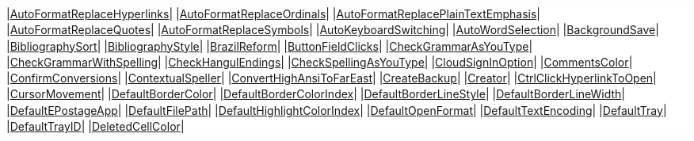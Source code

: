 |[AutoFormatReplaceHyperlinks](options-autoformatreplacehyperlinks-property-word.md)|
|[AutoFormatReplaceOrdinals](options-autoformatreplaceordinals-property-word.md)|
|[AutoFormatReplacePlainTextEmphasis](options-autoformatreplaceplaintextemphasis-property-word.md)|
|[AutoFormatReplaceQuotes](options-autoformatreplacequotes-property-word.md)|
|[AutoFormatReplaceSymbols](options-autoformatreplacesymbols-property-word.md)|
|[AutoKeyboardSwitching](options-autokeyboardswitching-property-word.md)|
|[AutoWordSelection](options-autowordselection-property-word.md)|
|[BackgroundSave](options-backgroundsave-property-word.md)|
|[BibliographySort](options-bibliographysort-property-word.md)|
|[BibliographyStyle](options-bibliographystyle-property-word.md)|
|[BrazilReform](options-brazilreform-property-word.md)|
|[ButtonFieldClicks](options-buttonfieldclicks-property-word.md)|
|[CheckGrammarAsYouType](options-checkgrammarasyoutype-property-word.md)|
|[CheckGrammarWithSpelling](options-checkgrammarwithspelling-property-word.md)|
|[CheckHangulEndings](options-checkhangulendings-property-word.md)|
|[CheckSpellingAsYouType](options-checkspellingasyoutype-property-word.md)|
|[CloudSignInOption](options-cloudsigninoption-property-word.md)|
|[CommentsColor](options-commentscolor-property-word.md)|
|[ConfirmConversions](options-confirmconversions-property-word.md)|
|[ContextualSpeller](options-contextualspeller-property-word.md)|
|[ConvertHighAnsiToFarEast](options-converthighansitofareast-property-word.md)|
|[CreateBackup](options-createbackup-property-word.md)|
|[Creator](options-creator-property-word.md)|
|[CtrlClickHyperlinkToOpen](options-ctrlclickhyperlinktoopen-property-word.md)|
|[CursorMovement](options-cursormovement-property-word.md)|
|[DefaultBorderColor](options-defaultbordercolor-property-word.md)|
|[DefaultBorderColorIndex](options-defaultbordercolorindex-property-word.md)|
|[DefaultBorderLineStyle](options-defaultborderlinestyle-property-word.md)|
|[DefaultBorderLineWidth](options-defaultborderlinewidth-property-word.md)|
|[DefaultEPostageApp](options-defaultepostageapp-property-word.md)|
|[DefaultFilePath](options-defaultfilepath-property-word.md)|
|[DefaultHighlightColorIndex](options-defaulthighlightcolorindex-property-word.md)|
|[DefaultOpenFormat](options-defaultopenformat-property-word.md)|
|[DefaultTextEncoding](options-defaulttextencoding-property-word.md)|
|[DefaultTray](options-defaulttray-property-word.md)|
|[DefaultTrayID](options-defaulttrayid-property-word.md)|
|[DeletedCellColor](options-deletedcellcolor-property-word.md)|